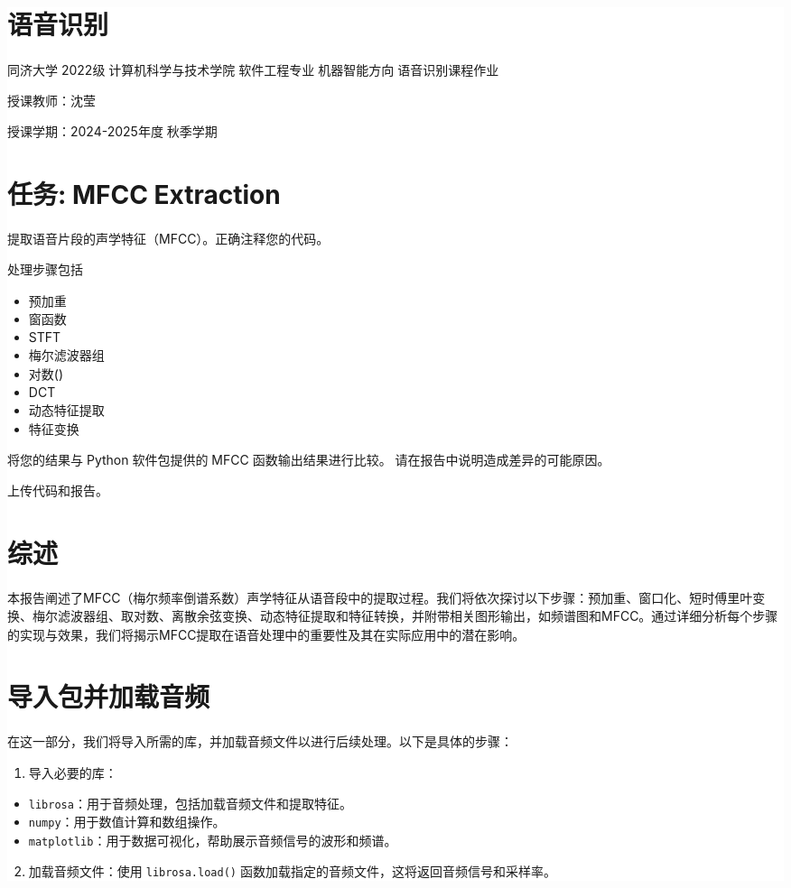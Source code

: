 # 语音识别

同济大学 2022级 计算机科学与技术学院 软件工程专业 机器智能方向 语音识别课程作业

授课教师：沈莹

授课学期：2024-2025年度 秋季学期

# 任务: MFCC Extraction

提取语音片段的声学特征（MFCC）。正确注释您的代码。

处理步骤包括

- 预加重
- 窗函数
- STFT
- 梅尔滤波器组
- 对数()
- DCT
- 动态特征提取
- 特征变换

将您的结果与 Python 软件包提供的 MFCC 函数输出结果进行比较。 请在报告中说明造成差异的可能原因。

上传代码和报告。

# 综述

本报告阐述了MFCC（梅尔频率倒谱系数）声学特征从语音段中的提取过程。我们将依次探讨以下步骤：预加重、窗口化、短时傅里叶变换、梅尔滤波器组、取对数、离散余弦变换、动态特征提取和特征转换，并附带相关图形输出，如频谱图和MFCC。通过详细分析每个步骤的实现与效果，我们将揭示MFCC提取在语音处理中的重要性及其在实际应用中的潜在影响。

# 导入包并加载音频

在这一部分，我们将导入所需的库，并加载音频文件以进行后续处理。以下是具体的步骤：

1. 导入必要的库：

- `librosa`：用于音频处理，包括加载音频文件和提取特征。
- `numpy`：用于数值计算和数组操作。
- `matplotlib`：用于数据可视化，帮助展示音频信号的波形和频谱。

2. 加载音频文件：使用 `librosa.load()` 函数加载指定的音频文件，这将返回音频信号和采样率。

